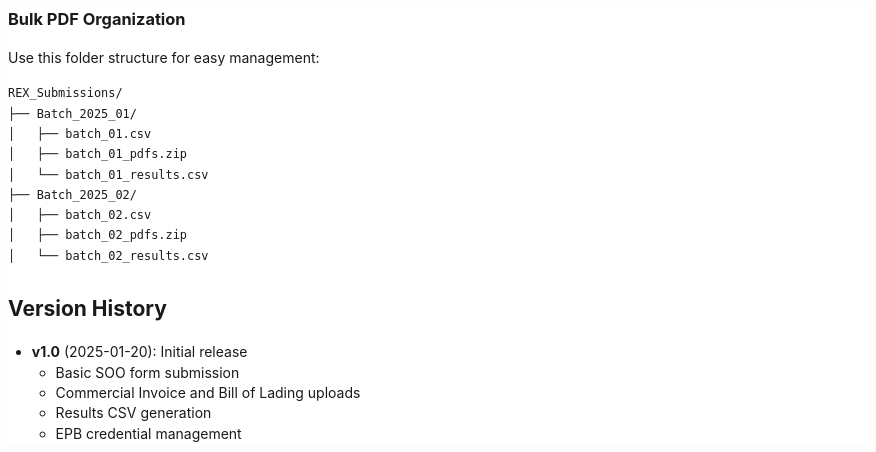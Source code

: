 ### Bulk PDF Organization
Use this folder structure for easy management:
```
REX_Submissions/
├── Batch_2025_01/
│   ├── batch_01.csv
│   ├── batch_01_pdfs.zip
│   └── batch_01_results.csv
├── Batch_2025_02/
│   ├── batch_02.csv
│   ├── batch_02_pdfs.zip
│   └── batch_02_results.csv
```

## Version History

- **v1.0** (2025-01-20): Initial release
  - Basic SOO form submission
  - Commercial Invoice and Bill of Lading uploads
  - Results CSV generation
  - EPB credential management
